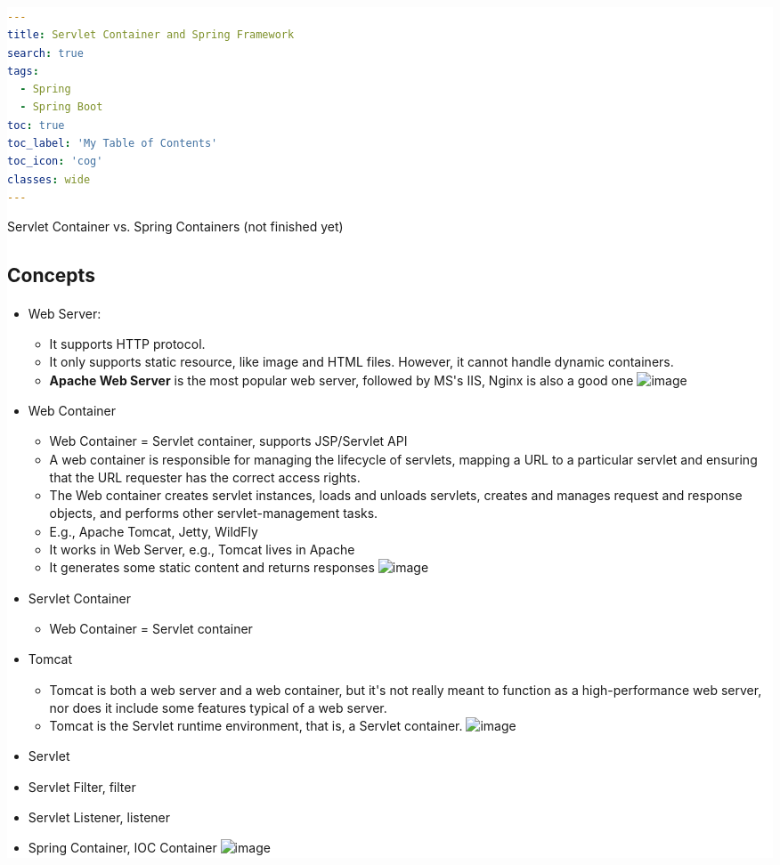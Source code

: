 ```yaml
---
title: Servlet Container and Spring Framework
search: true
tags:
  - Spring
  - Spring Boot
toc: true
toc_label: 'My Table of Contents'
toc_icon: 'cog'
classes: wide
---
```


Servlet Container vs. Spring Containers (not finished yet)

## Concepts

- Web Server:
  - It supports HTTP protocol.
  - It only supports static resource, like image and HTML files. However, it cannot handle dynamic containers.
  - **Apache Web Server** is the most popular web server, followed by MS's IIS, Nginx is also a good one
    ![image](https://user-images.githubusercontent.com/8748075/86555858-be36e880-bfa5-11ea-8b46-558c16346a87.png)

- Web Container
  - Web Container = Servlet container, supports JSP/Servlet API
  - A web container is responsible for managing the lifecycle of servlets, mapping a URL to a particular servlet and ensuring that the URL requester has the correct access rights.
  - The Web container creates servlet instances, loads and unloads servlets, creates and manages request and response objects, and performs other servlet-management tasks.
  - E.g., Apache Tomcat, Jetty, WildFly
  - It works in Web Server, e.g., Tomcat lives in Apache
  - It generates some static content and returns responses
    ![image](https://user-images.githubusercontent.com/8748075/86555875-c7c05080-bfa5-11ea-9d81-dd570de4fe76.png)

- Servlet Container
  - Web Container = Servlet container

- Tomcat
  - Tomcat is both a web server and a web container, but it's not really meant to function as a high-performance web server, nor does it include some features typical of a web server.
  - Tomcat is the Servlet runtime environment, that is, a Servlet container.
    ![image](https://user-images.githubusercontent.com/8748075/86556084-6187fd80-bfa6-11ea-8e7b-34a6eb1b9b65.png)

- Servlet
- Servlet Filter, filter
- Servlet Listener, listener
- Spring Container, IOC Container
    ![image](https://user-images.githubusercontent.com/8748075/86555900-d9095d00-bfa5-11ea-87f9-fac27fc6de3f.png)
